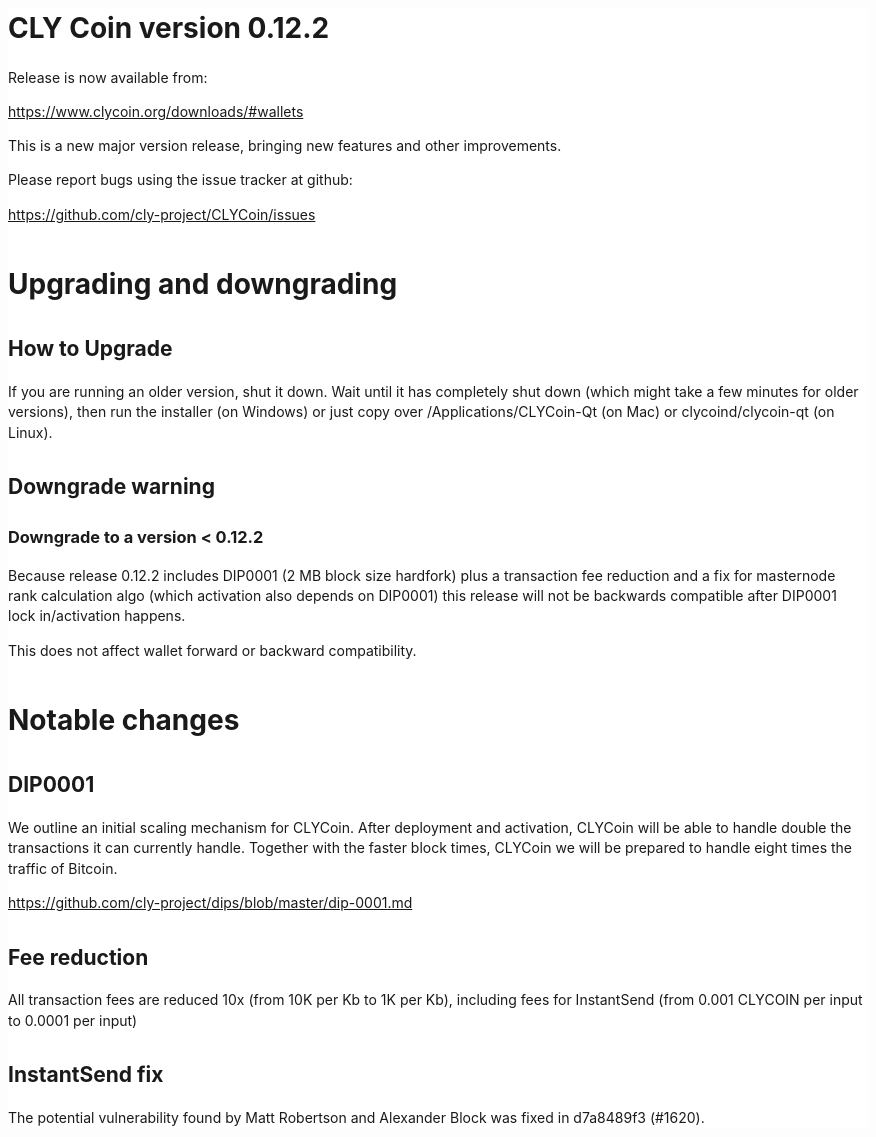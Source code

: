 CLY Coin version 0.12.2
========================

Release is now available from:

  <https://www.clycoin.org/downloads/#wallets>

This is a new major version release, bringing new features and other improvements.

Please report bugs using the issue tracker at github:

  <https://github.com/cly-project/CLYCoin/issues>

Upgrading and downgrading
=========================

How to Upgrade
--------------

If you are running an older version, shut it down. Wait until it has completely
shut down (which might take a few minutes for older versions), then run the
installer (on Windows) or just copy over /Applications/CLYCoin-Qt (on Mac) or
clycoind/clycoin-qt (on Linux).

Downgrade warning
-----------------
### Downgrade to a version < 0.12.2

Because release 0.12.2 includes DIP0001 (2 MB block size hardfork) plus
a transaction fee reduction and a fix for masternode rank calculation algo
(which activation also depends on DIP0001) this release will not be
backwards compatible after DIP0001 lock in/activation happens.

This does not affect wallet forward or backward compatibility.

Notable changes
===============

DIP0001
-------

We outline an initial scaling mechanism for CLYCoin. After deployment and activation, CLYCoin will be able to handle double the transactions it can currently handle. Together with the faster block times, CLYCoin we will be prepared to handle eight times the traffic of Bitcoin.

https://github.com/cly-project/dips/blob/master/dip-0001.md


Fee reduction
-------------

All transaction fees are reduced 10x (from 10K per Kb to 1K per Kb), including fees for InstantSend (from 0.001 CLYCOIN per input to 0.0001 per input)

InstantSend fix
---------------

The potential vulnerability found by Matt Robertson and Alexander Block was fixed in d7a8489f3 (#1620).
